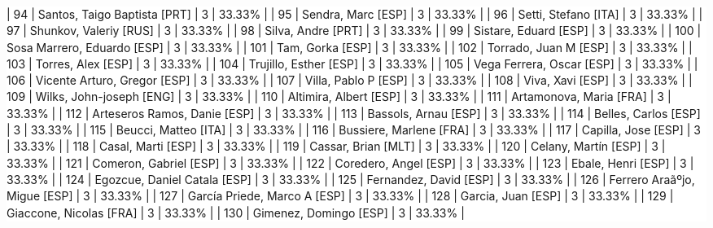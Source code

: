|  94  | Santos, Taigo Baptista [PRT] |  3 |  33.33% |
|  95  | Sendra, Marc [ESP] |  3 |  33.33% |
|  96  | Setti, Stefano [ITA] |  3 |  33.33% |
|  97  | Shunkov, Valeriy [RUS] |  3 |  33.33% |
|  98  | Silva, Andre [PRT] |  3 |  33.33% |
|  99  | Sistare, Eduard [ESP] |  3 |  33.33% |
|  100  | Sosa Marrero, Eduardo [ESP] |  3 |  33.33% |
|  101  | Tam, Gorka [ESP] |  3 |  33.33% |
|  102  | Torrado, Juan M [ESP] |  3 |  33.33% |
|  103  | Torres, Alex [ESP] |  3 |  33.33% |
|  104  | Trujillo, Esther [ESP] |  3 |  33.33% |
|  105  | Vega Ferrera, Oscar [ESP] |  3 |  33.33% |
|  106  | Vicente Arturo, Gregor [ESP] |  3 |  33.33% |
|  107  | Villa, Pablo P [ESP] |  3 |  33.33% |
|  108  | Viva, Xavi [ESP] |  3 |  33.33% |
|  109  | Wilks, John-joseph [ENG] |  3 |  33.33% |
|  110  | Altimira, Albert [ESP] |  3 |  33.33% |
|  111  | Artamonova, Maria [FRA] |  3 |  33.33% |
|  112  | Arteseros Ramos, Danie [ESP] |  3 |  33.33% |
|  113  | Bassols, Arnau [ESP] |  3 |  33.33% |
|  114  | Belles, Carlos [ESP] |  3 |  33.33% |
|  115  | Beucci, Matteo [ITA] |  3 |  33.33% |
|  116  | Bussiere, Marlene [FRA] |  3 |  33.33% |
|  117  | Capilla, Jose [ESP] |  3 |  33.33% |
|  118  | Casal, Marti [ESP] |  3 |  33.33% |
|  119  | Cassar, Brian [MLT] |  3 |  33.33% |
|  120  | Celany, Martín [ESP] |  3 |  33.33% |
|  121  | Comeron, Gabriel [ESP] |  3 |  33.33% |
|  122  | Coredero, Angel [ESP] |  3 |  33.33% |
|  123  | Ebale, Henri [ESP] |  3 |  33.33% |
|  124  | Egozcue, Daniel Catala [ESP] |  3 |  33.33% |
|  125  | Fernandez, David [ESP] |  3 |  33.33% |
|  126  | Ferrero Araãºjo, Migue [ESP] |  3 |  33.33% |
|  127  | García Priede, Marco A [ESP] |  3 |  33.33% |
|  128  | Garcia, Juan [ESP] |  3 |  33.33% |
|  129  | Giaccone, Nicolas [FRA] |  3 |  33.33% |
|  130  | Gimenez, Domingo [ESP] |  3 |  33.33% |